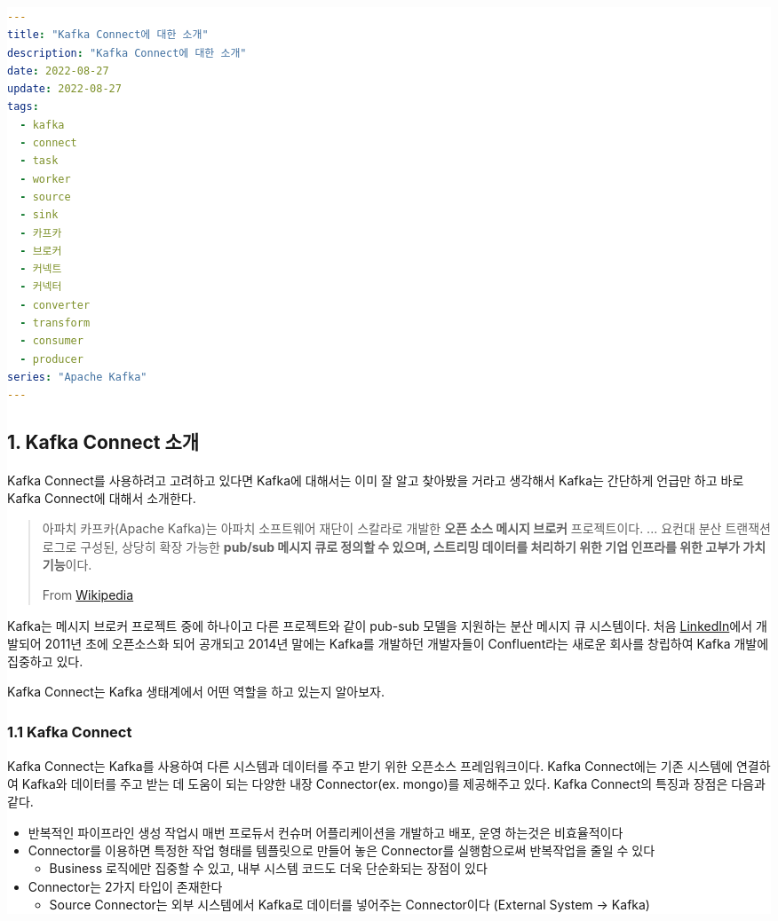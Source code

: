 ```yaml
---
title: "Kafka Connect에 대한 소개"
description: "Kafka Connect에 대한 소개"
date: 2022-08-27
update: 2022-08-27
tags:
  - kafka
  - connect
  - task
  - worker
  - source
  - sink
  - 카프카
  - 브로커
  - 커넥트
  - 커넥터
  - converter
  - transform
  - consumer
  - producer
series: "Apache Kafka"
---
```


## 1. Kafka Connect 소개

Kafka Connect를 사용하려고 고려하고 있다면 Kafka에 대해서는 이미 잘 알고 찾아봤을 거라고 생각해서 Kafka는 간단하게 언급만 하고 바로 Kafka Connect에 대해서 소개한다.

> 아파치 카프카(Apache Kafka)는 아파치 소프트웨어 재단이 스칼라로 개발한 **오픈 소스 메시지 브로커** 프로젝트이다. ...
> 요컨대 분산 트랜잭션 로그로 구성된, 상당히 확장 가능한 **pub/sub 메시지 큐로 정의할 수 있으며, 스트리밍 데이터를 처리하기 위한 기업 인프라를 위한 고부가 가치 기능**이다.
>
> From [Wikipedia](https://ko.wikipedia.org/wiki/%EC%95%84%ED%8C%8C%EC%B9%98_%EC%B9%B4%ED%94%84%EC%B9%B4)

Kafka는 메시지 브로커 프로젝트 중에 하나이고 다른 프로젝트와 같이 pub-sub 모델을 지원하는 분산 메시지 큐 시스템이다. 처음 [LinkedIn](https://www.linkedin.com/feed/)에서 개발되어 2011년 초에 오픈소스화 되어 공개되고 2014년 말에는 Kafka를 개발하던 개발자들이 Confluent라는 새로운 회사를 창립하여 Kafka 개발에 집중하고 있다.

Kafka Connect는 Kafka 생태계에서 어떤 역할을 하고 있는지 알아보자.

### 1.1 Kafka Connect

Kafka Connect는 Kafka를 사용하여 다른 시스템과 데이터를 주고 받기 위한 오픈소스 프레임워크이다. Kafka Connect에는 기존 시스템에 연결하여 Kafka와 데이터를 주고 받는 데 도움이 되는 다양한 내장 Connector(ex. mongo)를 제공해주고 있다. Kafka Connect의 특징과 장점은 다음과 같다.

- 반복적인 파이프라인 생성 작업시 매번 프로듀서 컨슈머 어플리케이션을 개발하고 배포, 운영 하는것은 비효율적이다
- Connector를 이용하면 특정한 작업 형태를 템플릿으로 만들어 놓은 Connector를 실행함으로써 반복작업을 줄일 수 있다
    - Business 로직에만 집중할 수 있고, 내부 시스템 코드도 더욱 단순화되는 장점이 있다
- Connector는 2가지 타입이 존재한다
    - Source Connector는 외부 시스템에서 Kafka로 데이터를 넣어주는 Connector이다 (External System -> Kafka)
